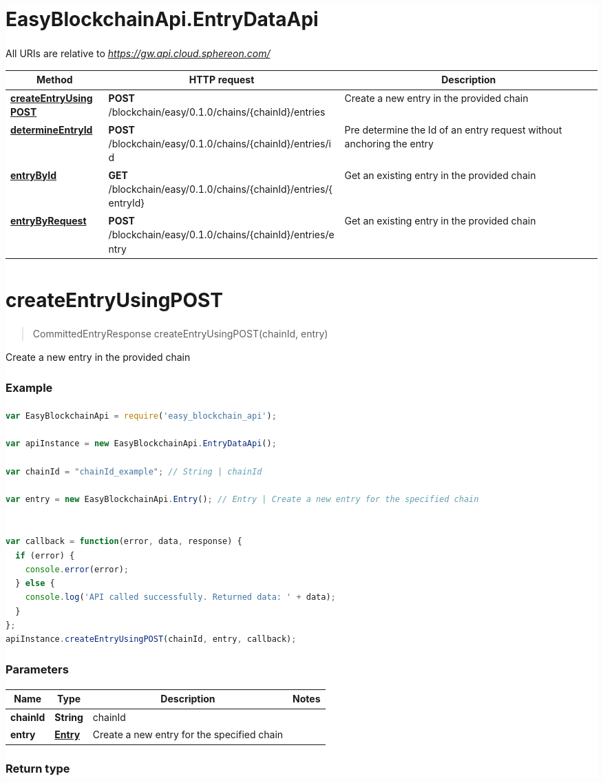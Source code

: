 # EasyBlockchainApi.EntryDataApi

All URIs are relative to *https://gw.api.cloud.sphereon.com/*

Method | HTTP request | Description
------------- | ------------- | -------------
[**createEntryUsingPOST**](EntryDataApi.md#createEntryUsingPOST) | **POST** /blockchain/easy/0.1.0/chains/{chainId}/entries | Create a new entry in the provided chain
[**determineEntryId**](EntryDataApi.md#determineEntryId) | **POST** /blockchain/easy/0.1.0/chains/{chainId}/entries/id | Pre determine the Id of an entry request without anchoring the entry
[**entryById**](EntryDataApi.md#entryById) | **GET** /blockchain/easy/0.1.0/chains/{chainId}/entries/{entryId} | Get an existing entry in the provided chain
[**entryByRequest**](EntryDataApi.md#entryByRequest) | **POST** /blockchain/easy/0.1.0/chains/{chainId}/entries/entry | Get an existing entry in the provided chain


<a name="createEntryUsingPOST"></a>
# **createEntryUsingPOST**
> CommittedEntryResponse createEntryUsingPOST(chainId, entry)

Create a new entry in the provided chain

### Example
```javascript
var EasyBlockchainApi = require('easy_blockchain_api');

var apiInstance = new EasyBlockchainApi.EntryDataApi();

var chainId = "chainId_example"; // String | chainId

var entry = new EasyBlockchainApi.Entry(); // Entry | Create a new entry for the specified chain


var callback = function(error, data, response) {
  if (error) {
    console.error(error);
  } else {
    console.log('API called successfully. Returned data: ' + data);
  }
};
apiInstance.createEntryUsingPOST(chainId, entry, callback);
```

### Parameters

Name | Type | Description  | Notes
------------- | ------------- | ------------- | -------------
 **chainId** | **String**| chainId | 
 **entry** | [**Entry**](Entry.md)| Create a new entry for the specified chain | 

### Return type
